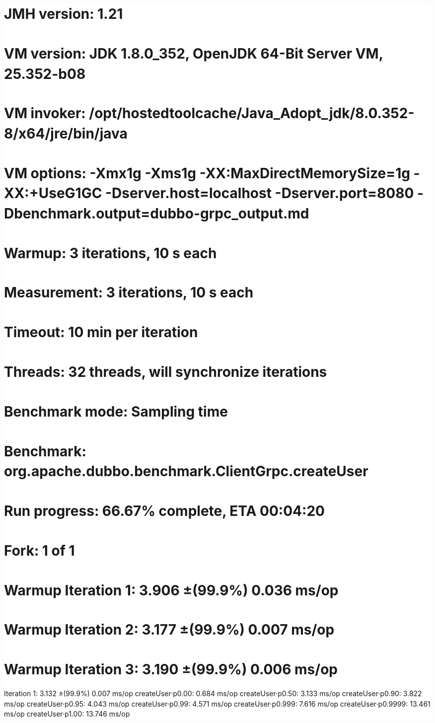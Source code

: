
# JMH version: 1.21
# VM version: JDK 1.8.0_352, OpenJDK 64-Bit Server VM, 25.352-b08
# VM invoker: /opt/hostedtoolcache/Java_Adopt_jdk/8.0.352-8/x64/jre/bin/java
# VM options: -Xmx1g -Xms1g -XX:MaxDirectMemorySize=1g -XX:+UseG1GC -Dserver.host=localhost -Dserver.port=8080 -Dbenchmark.output=dubbo-grpc_output.md
# Warmup: 3 iterations, 10 s each
# Measurement: 3 iterations, 10 s each
# Timeout: 10 min per iteration
# Threads: 32 threads, will synchronize iterations
# Benchmark mode: Sampling time
# Benchmark: org.apache.dubbo.benchmark.ClientGrpc.createUser

# Run progress: 66.67% complete, ETA 00:04:20
# Fork: 1 of 1
# Warmup Iteration   1: 3.906 ±(99.9%) 0.036 ms/op
# Warmup Iteration   2: 3.177 ±(99.9%) 0.007 ms/op
# Warmup Iteration   3: 3.190 ±(99.9%) 0.006 ms/op
Iteration   1: 3.132 ±(99.9%) 0.007 ms/op
                 createUser·p0.00:   0.684 ms/op
                 createUser·p0.50:   3.133 ms/op
                 createUser·p0.90:   3.822 ms/op
                 createUser·p0.95:   4.043 ms/op
                 createUser·p0.99:   4.571 ms/op
                 createUser·p0.999:  7.616 ms/op
                 createUser·p0.9999: 13.461 ms/op
                 createUser·p1.00:   13.746 ms/op
